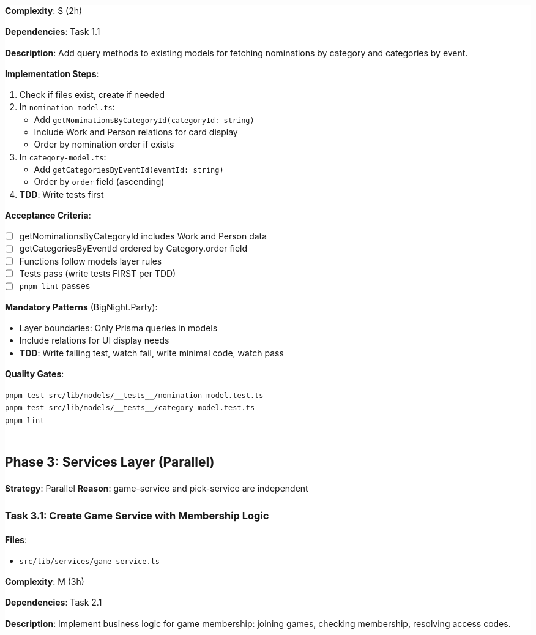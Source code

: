 **Complexity**: S (2h)

**Dependencies**: Task 1.1

**Description**:
Add query methods to existing models for fetching nominations by category and categories by event.

**Implementation Steps**:
1. Check if files exist, create if needed
2. In `nomination-model.ts`:
   - Add `getNominationsByCategoryId(categoryId: string)`
   - Include Work and Person relations for card display
   - Order by nomination order if exists
3. In `category-model.ts`:
   - Add `getCategoriesByEventId(eventId: string)`
   - Order by `order` field (ascending)
4. **TDD**: Write tests first

**Acceptance Criteria**:
- [ ] getNominationsByCategoryId includes Work and Person data
- [ ] getCategoriesByEventId ordered by Category.order field
- [ ] Functions follow models layer rules
- [ ] Tests pass (write tests FIRST per TDD)
- [ ] `pnpm lint` passes

**Mandatory Patterns** (BigNight.Party):
- Layer boundaries: Only Prisma queries in models
- Include relations for UI display needs
- **TDD**: Write failing test, watch fail, write minimal code, watch pass

**Quality Gates**:
```bash
pnpm test src/lib/models/__tests__/nomination-model.test.ts
pnpm test src/lib/models/__tests__/category-model.test.ts
pnpm lint
```

---

## Phase 3: Services Layer (Parallel)

**Strategy**: Parallel
**Reason**: game-service and pick-service are independent

### Task 3.1: Create Game Service with Membership Logic

**Files**:
- `src/lib/services/game-service.ts`

**Complexity**: M (3h)

**Dependencies**: Task 2.1

**Description**:
Implement business logic for game membership: joining games, checking membership, resolving access codes.
